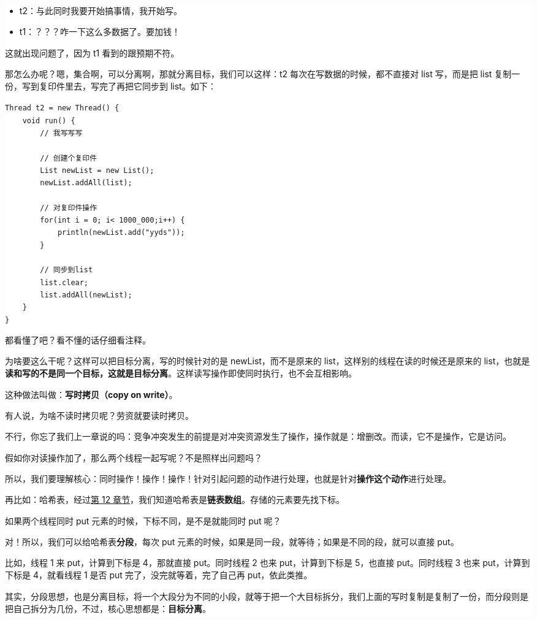 - t2：与此同时我要开始搞事情，我开始写。

- t1：？？？咋一下这么多数据了。要加钱！

这就出现问题了，因为 t1 看到的跟预期不符。

那怎么办呢？嗯，集合啊，可以分离啊，那就分离目标，我们可以这样：t2 每次在写数据的时候，都不直接对 list 写，而是把 list 复制一份，写到复印件里去，写完了再把它同步到 list。如下：


```
Thread t2 = new Thread() {
    void run() {
        // 我写写写
        
        // 创建个复印件
        List newList = new List();
        newList.addAll(list);
        
        // 对复印件操作
        for(int i = 0; i< 1000_000;i++) {
            println(newList.add("yyds"));
        }
        
        // 同步到list
        list.clear;
        list.addAll(newList);
    }
}
```

都看懂了吧？看不懂的话仔细看注释。

为啥要这么干呢？这样可以把目标分离，写的时候针对的是 newList，而不是原来的 list，这样别的线程在读的时候还是原来的 list，也就是**读和写的不是同一个目标，这就是目标分离**。这样读写操作即使同时执行，也不会互相影响。

这种做法叫做：**写时拷贝（copy on write）**。

有人说，为啥不读时拷贝呢？劳资就要读时拷贝。

不行，你忘了我们上一章说的吗：竞争冲突发生的前提是对冲突资源发生了操作，操作就是：增删改。而读，它不是操作，它是访问。

假如你对读操作加了，那么两个线程一起写呢？不是照样出问题吗？

所以，我们要理解核心：同时操作！操作！操作！针对引起问题的动作进行处理，也就是针对**操作这个动作**进行处理。


再比如：哈希表，经过[第 12 章节](https://juejin.cn/book/7196580339181944872/section/7196590693987385384)，我们知道哈希表是**链表数组**。存储的元素要先找下标。

如果两个线程同时 put 元素的时候，下标不同，是不是就能同时 put 呢？

对！所以，我们可以给哈希表**分段**，每次 put 元素的时候，如果是同一段，就等待；如果是不同的段，就可以直接 put。

比如，线程 1 来 put，计算到下标是 4，那就直接 put。同时线程 2 也来 put，计算到下标是 5，也直接 put。同时线程 3 也来 put，计算到下标是 4，就看线程 1 是否 put 完了，没完就等着，完了自己再 put，依此类推。



其实，分段思想，也是分离目标，将一个大段分为不同的小段，就等于把一个大目标拆分，我们上面的写时复制是复制了一份，而分段则是把自己拆分为几份，不过，核心思想都是：**目标分离**。 

